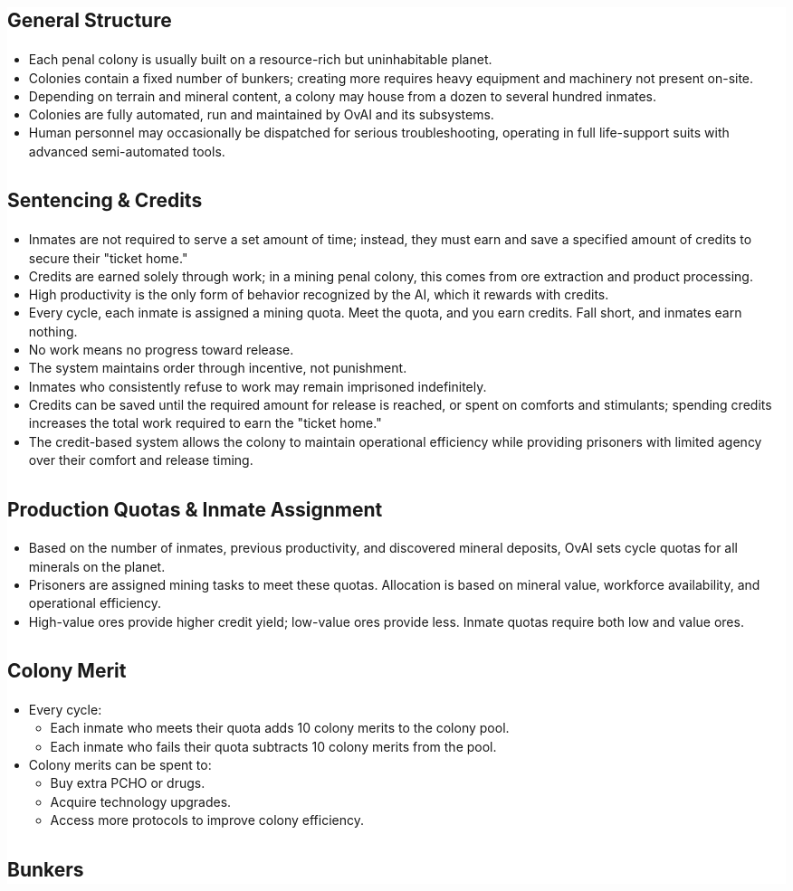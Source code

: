 ## General Structure

* Each penal colony is usually built on a resource-rich but uninhabitable planet.  
* Colonies contain a fixed number of bunkers; creating more requires heavy equipment and machinery not present on-site.  
* Depending on terrain and mineral content, a colony may house from a dozen to several hundred inmates.  
* Colonies are fully automated, run and maintained by OvAI and its subsystems.  
* Human personnel may occasionally be dispatched for serious troubleshooting, operating in full life-support suits with advanced semi-automated tools.  

## Sentencing & Credits

* Inmates are not required to serve a set amount of time; instead, they must earn and save a specified amount of credits to secure their "ticket home."
* Credits are earned solely through work; in a mining penal colony, this comes from ore extraction and product processing.
* High productivity is the only form of behavior recognized by the AI, which it rewards with credits.
* Every cycle, each inmate is assigned a mining quota. Meet the quota, and you earn credits. Fall short, and inmates earn nothing.
* No work means no progress toward release.
* The system maintains order through incentive, not punishment.
* Inmates who consistently refuse to work may remain imprisoned indefinitely.
* Credits can be saved until the required amount for release is reached, or spent on comforts and stimulants; spending credits increases the total work required to earn the "ticket home."
* The credit-based system allows the colony to maintain operational efficiency while providing prisoners with limited agency over their comfort and release timing.

## Production Quotas & Inmate Assignment

* Based on the number of inmates, previous productivity, and discovered mineral deposits, OvAI sets cycle quotas for all minerals on the planet.
* Prisoners are assigned mining tasks to meet these quotas. Allocation is based on mineral value, workforce availability, and operational efficiency.
* High-value ores provide higher credit yield; low-value ores provide less. Inmate quotas require both low and value ores.

## Colony Merit

* Every cycle:
  * Each inmate who meets their quota adds 10 colony merits to the colony pool.
  * Each inmate who fails their quota subtracts 10 colony merits from the pool.
* Colony merits can be spent to:
  * Buy extra PCHO or drugs.
  * Acquire technology upgrades.
  * Access more protocols to improve colony efficiency.

## Bunkers
